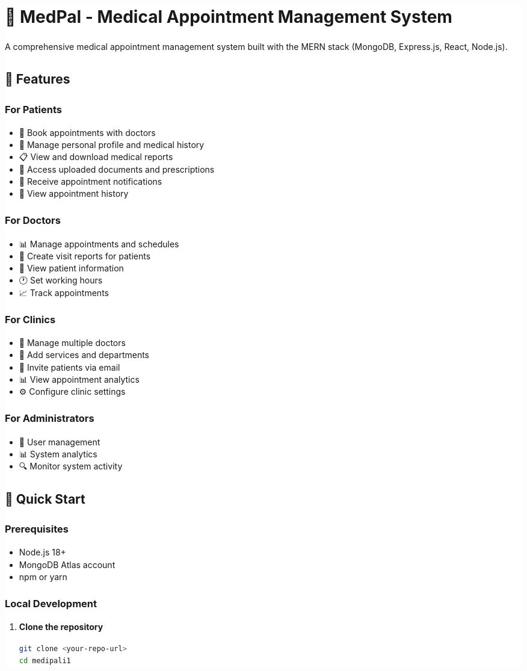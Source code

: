 # 🏥 MedPal - Medical Appointment Management System

A comprehensive medical appointment management system built with the MERN stack (MongoDB, Express.js, React, Node.js).

## 🌟 Features

### For Patients
- 📅 Book appointments with doctors
- 👤 Manage personal profile and medical history
- 📋 View and download medical reports
- 📁 Access uploaded documents and prescriptions
- 🔔 Receive appointment notifications
- 📖 View appointment history

### For Doctors
- 📊 Manage appointments and schedules
- 📝 Create visit reports for patients
- 👥 View patient information
- 🕐 Set working hours
- 📈 Track appointments

### For Clinics
- 🏥 Manage multiple doctors
- 🔧 Add services and departments
- 📧 Invite patients via email
- 📊 View appointment analytics
- ⚙️ Configure clinic settings

### For Administrators
- 👥 User management
- 📊 System analytics
- 🔍 Monitor system activity

## 🚀 Quick Start

### Prerequisites

- Node.js 18+ 
- MongoDB Atlas account
- npm or yarn

### Local Development

1. **Clone the repository**
   ```bash
   git clone <your-repo-url>
   cd medipali1
   ```
